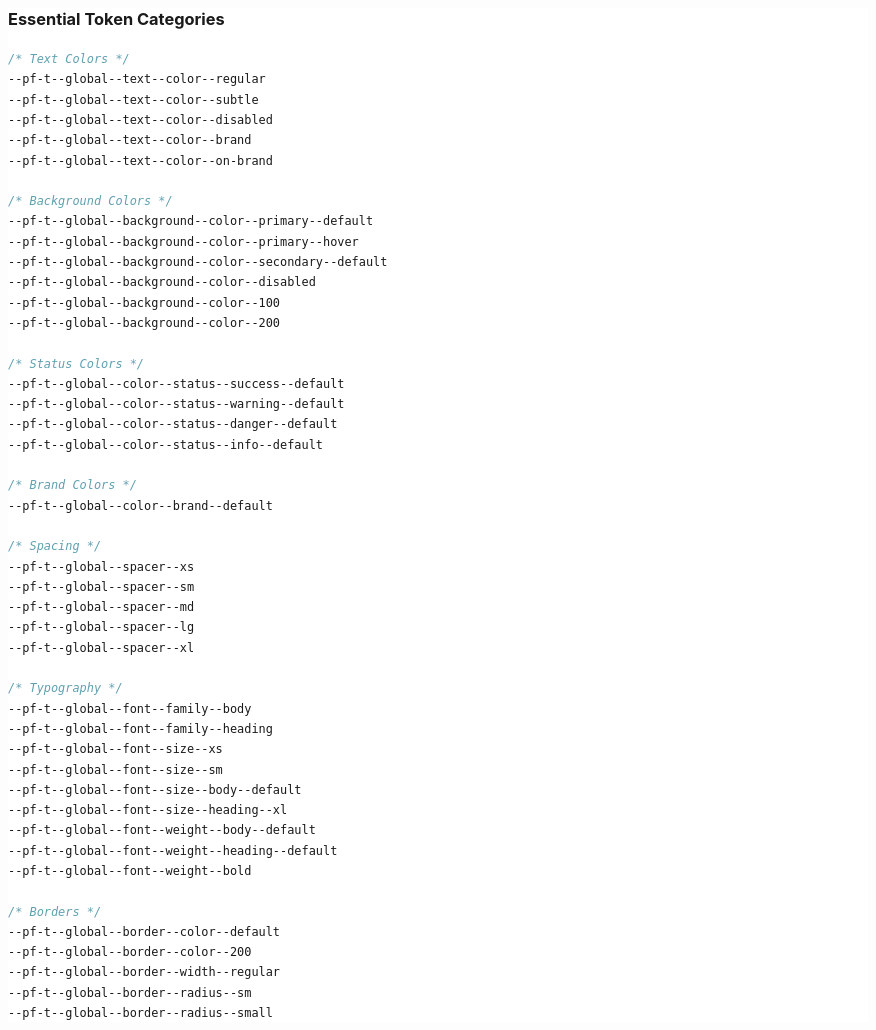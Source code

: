 ### Essential Token Categories

```css
/* Text Colors */
--pf-t--global--text--color--regular
--pf-t--global--text--color--subtle
--pf-t--global--text--color--disabled
--pf-t--global--text--color--brand
--pf-t--global--text--color--on-brand

/* Background Colors */
--pf-t--global--background--color--primary--default
--pf-t--global--background--color--primary--hover
--pf-t--global--background--color--secondary--default
--pf-t--global--background--color--disabled
--pf-t--global--background--color--100
--pf-t--global--background--color--200

/* Status Colors */
--pf-t--global--color--status--success--default
--pf-t--global--color--status--warning--default
--pf-t--global--color--status--danger--default
--pf-t--global--color--status--info--default

/* Brand Colors */
--pf-t--global--color--brand--default

/* Spacing */
--pf-t--global--spacer--xs
--pf-t--global--spacer--sm
--pf-t--global--spacer--md
--pf-t--global--spacer--lg
--pf-t--global--spacer--xl

/* Typography */
--pf-t--global--font--family--body
--pf-t--global--font--family--heading
--pf-t--global--font--size--xs
--pf-t--global--font--size--sm
--pf-t--global--font--size--body--default
--pf-t--global--font--size--heading--xl
--pf-t--global--font--weight--body--default
--pf-t--global--font--weight--heading--default
--pf-t--global--font--weight--bold

/* Borders */
--pf-t--global--border--color--default
--pf-t--global--border--color--200
--pf-t--global--border--width--regular
--pf-t--global--border--radius--sm
--pf-t--global--border--radius--small
```
